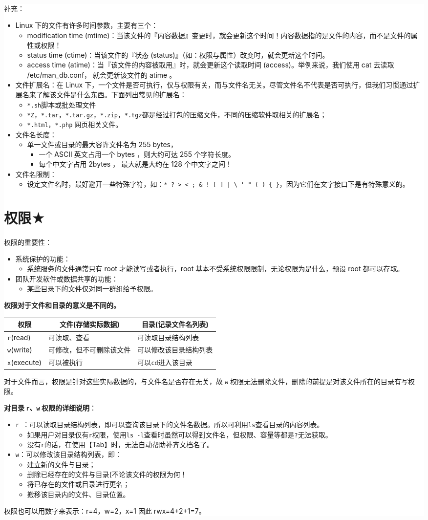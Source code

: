 
补充：

- Linux 下的文件有许多时间参数，主要有三个：
  - modification time (mtime)：当该文件的『内容数据』变更时，就会更新这个时间！内容数据指的是文件的内容，而不是文件的属性或权限！
  - status time (ctime)：当该文件的『状态 (status)』（如：权限与属性）改变时，就会更新这个时间。
  - access time (atime)：当『该文件的内容被取用』时，就会更新这个读取时间 (access)。举例来说，我们使用 cat 去读取 /etc/man_db.conf， 就会更新该文件的 atime 。
- 文件扩展名：在 Linux 下，一个文件是否可执行，仅与权限有关，而与文件名无关。尽管文件名不代表是否可执行，但我们习惯通过扩展名来了解该文件是什么东西。下面列出常见的扩展名：
  - `*.sh`脚本或批处理文件
  - `*Z`，`*.tar`，`*.tar.gz`，`*.zip`，`*.tgz`都是经过打包的压缩文件，不同的压缩软件取相关的扩展名；
  - `*.html`，`*.php` 网页相关文件。
- 文件名长度：
  - 单一文件或目录的最大容许文件名为 255 bytes​，
    - 一个 ASCII 英文占用一个 ​bytes ，则大约可达 255​ 个字符长度。
    - 每个中文字占用 ​2bytes ， 最大就是大约在 128​ 个中文字之间！
- 文件名限制：
  - 设定文件名时，最好避开一些特殊字符，如：`* ? > < ; & ! [ ] | \ ' " ( ) { }`，因为它们在文字接口下是有特殊意义的。



# 权限★

权限的重要性：

- 系统保护的功能：
  - 系统服务的文件通常只有 root 才能读写或者执行，root 基本不受系统权限限制，无论权限为是什么，预设 root 都可以存取。
- 团队开发软件或数据共享的功能：
  - 某些目录下的文件仅对同一群组给予权限。

**权限对于文件和目录的意义是不同的。**

| 权限         | 文件(存储实际数据)       | 目录(记录文件名列表)   |
| ------------ | ------------------------ | ---------------------- |
| `r`(read)    | 可读取、查看             | 可读取目录结构列表     |
| `w`(write)   | 可修改，但不可删除该文件 | 可以修改该目录结构列表 |
| `x`(execute) | 可以被执行               | 可以`cd`进入该目录     |

对于文件而言，权限是针对这些实际数据的，与文件名是否存在无关，故 `w` 权限无法删除文件，删除的前提是对该文件所在的目录有写权限。

**对目录 `r`、`w` 权限的详细说明**：

- `r `：可以读取目录结构列表，即可以查询该目录下的文件名数据。所以可利用`ls`查看目录的内容列表。
  - 如果用户对目录仅有`r`权限，使用`ls -l`查看时虽然可以得到文件名，但权限、容量等都是`?`无法获取。
  - 没有`r`的话，在使用【Tab】时，无法自动帮助补齐文档名了。
- `w`：可以修改该目录结构列表，即：
  - 建立新的文件与目录；
  - 删除已经存在的文件与目录(不论该文件的权限为何！
  - 将已存在的文件或目录进行更名；
  - 搬移该目录内的文件、目录位置。

权限也可以用数字来表示：r=4，w=2，x=1 因此 rwx=4+2+1=7。

